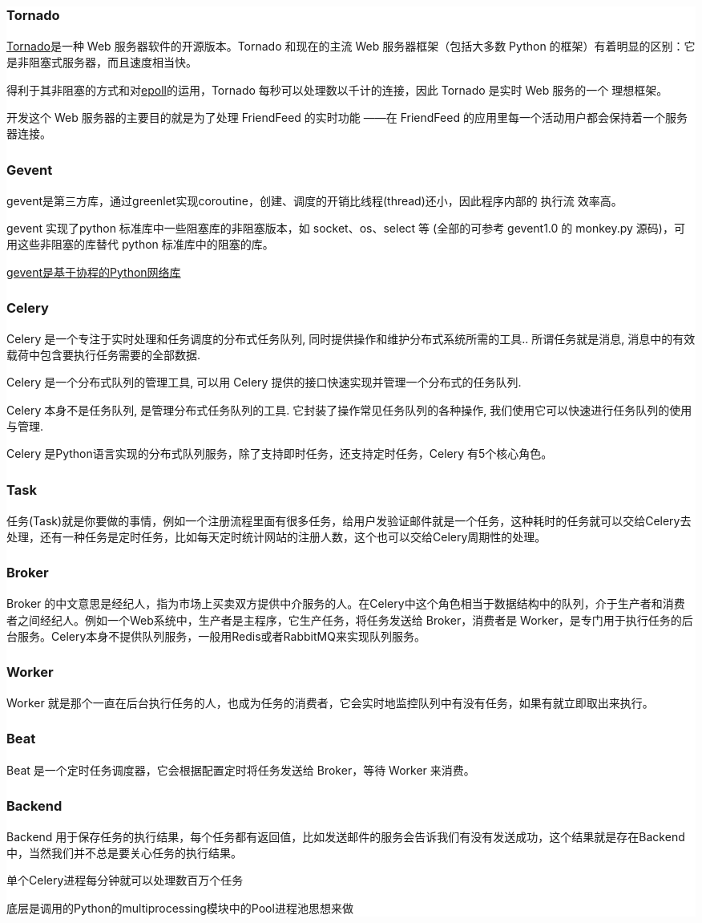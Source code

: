  

### Tornado

[Tornado](https://baike.baidu.com/item/Tornado)是一种 Web 服务器软件的开源版本。Tornado 和现在的主流 Web 服务器框架（包括大多数 Python 的框架）有着明显的区别：它是非阻塞式服务器，而且速度相当快。

得利于其非阻塞的方式和对[epoll](https://baike.baidu.com/item/epoll/10738144)的运用，Tornado 每秒可以处理数以千计的连接，因此 Tornado 是实时 Web 服务的一个 理想框架。

开发这个 Web 服务器的主要目的就是为了处理 FriendFeed 的实时功能 ——在 FriendFeed 的应用里每一个活动用户都会保持着一个服务器连接。

### Gevent

gevent是第三方库，通过greenlet实现coroutine，创建、调度的开销比线程(thread)还小，因此程序内部的 执行流 效率高。

gevent 实现了python 标准库中一些阻塞库的非阻塞版本，如 socket、os、select 等 (全部的可参考 gevent1.0 的 monkey.py 源码)，可用这些非阻塞的库替代 python 标准库中的阻塞的库。

[gevent是基于协程的Python网络库](https://blog.csdn.net/biheyu828/article/details/86593413)

 

### Celery

Celery 是一个专注于实时处理和任务调度的分布式任务队列, 同时提供操作和维护分布式系统所需的工具.. 所谓任务就是消息, 消息中的有效载荷中包含要执行任务需要的全部数据.

Celery 是一个分布式队列的管理工具, 可以用 Celery 提供的接口快速实现并管理一个分布式的任务队列.

Celery 本身不是任务队列, 是管理分布式任务队列的工具. 它封装了操作常见任务队列的各种操作, 我们使用它可以快速进行任务队列的使用与管理.

Celery 是Python语言实现的分布式队列服务，除了支持即时任务，还支持定时任务，Celery 有5个核心角色。

### Task

任务(Task)就是你要做的事情，例如一个注册流程里面有很多任务，给用户发验证邮件就是一个任务，这种耗时的任务就可以交给Celery去处理，还有一种任务是定时任务，比如每天定时统计网站的注册人数，这个也可以交给Celery周期性的处理。

### Broker

Broker 的中文意思是经纪人，指为市场上买卖双方提供中介服务的人。在Celery中这个角色相当于数据结构中的队列，介于生产者和消费者之间经纪人。例如一个Web系统中，生产者是主程序，它生产任务，将任务发送给 Broker，消费者是 Worker，是专门用于执行任务的后台服务。Celery本身不提供队列服务，一般用Redis或者RabbitMQ来实现队列服务。

### Worker

Worker 就是那个一直在后台执行任务的人，也成为任务的消费者，它会实时地监控队列中有没有任务，如果有就立即取出来执行。

### Beat

Beat 是一个定时任务调度器，它会根据配置定时将任务发送给 Broker，等待 Worker 来消费。

### Backend

Backend 用于保存任务的执行结果，每个任务都有返回值，比如发送邮件的服务会告诉我们有没有发送成功，这个结果就是存在Backend中，当然我们并不总是要关心任务的执行结果。

单个Celery进程每分钟就可以处理数百万个任务

底层是调用的Python的multiprocessing模块中的Pool进程池思想来做
